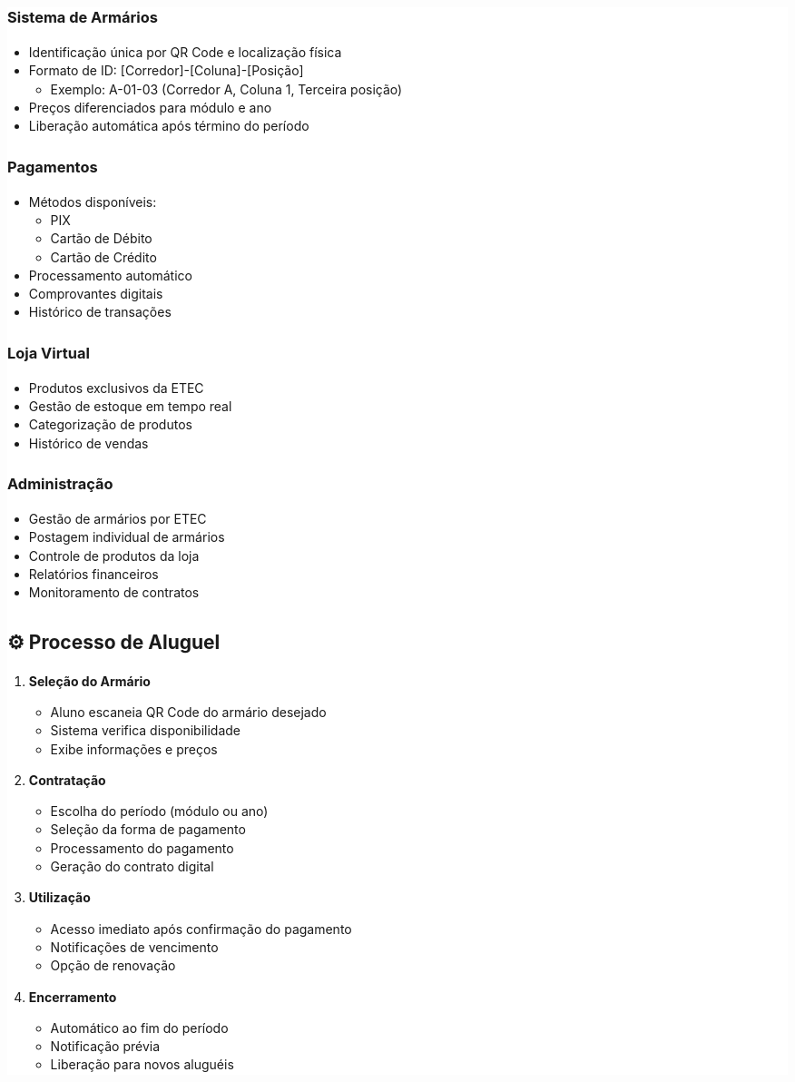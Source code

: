 ### Sistema de Armários
- Identificação única por QR Code e localização física
- Formato de ID: [Corredor]-[Coluna]-[Posição]
  - Exemplo: A-01-03 (Corredor A, Coluna 1, Terceira posição)
- Preços diferenciados para módulo e ano
- Liberação automática após término do período

### Pagamentos
- Métodos disponíveis:
  - PIX
  - Cartão de Débito
  - Cartão de Crédito
- Processamento automático
- Comprovantes digitais
- Histórico de transações

### Loja Virtual
- Produtos exclusivos da ETEC
- Gestão de estoque em tempo real
- Categorização de produtos
- Histórico de vendas

### Administração
- Gestão de armários por ETEC
- Postagem individual de armários
- Controle de produtos da loja
- Relatórios financeiros
- Monitoramento de contratos

## ⚙️ Processo de Aluguel

1. **Seleção do Armário**
   - Aluno escaneia QR Code do armário desejado
   - Sistema verifica disponibilidade
   - Exibe informações e preços

2. **Contratação**
   - Escolha do período (módulo ou ano)
   - Seleção da forma de pagamento
   - Processamento do pagamento
   - Geração do contrato digital

3. **Utilização**
   - Acesso imediato após confirmação do pagamento
   - Notificações de vencimento
   - Opção de renovação

4. **Encerramento**
   - Automático ao fim do período
   - Notificação prévia
   - Liberação para novos aluguéis
